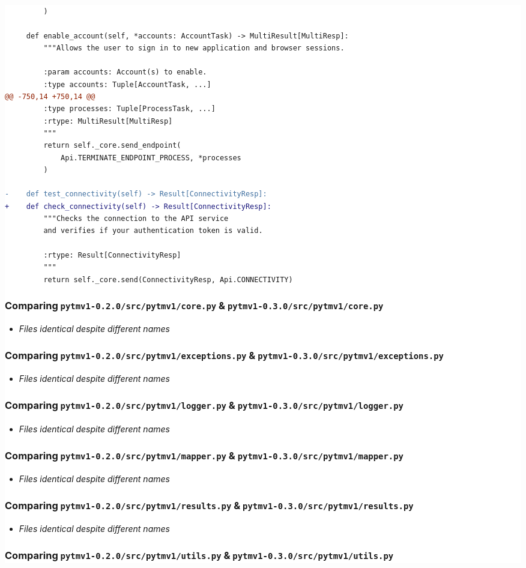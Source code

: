 ```diff
         )
 
     def enable_account(self, *accounts: AccountTask) -> MultiResult[MultiResp]:
         """Allows the user to sign in to new application and browser sessions.
 
         :param accounts: Account(s) to enable.
         :type accounts: Tuple[AccountTask, ...]
@@ -750,14 +750,14 @@
         :type processes: Tuple[ProcessTask, ...]
         :rtype: MultiResult[MultiResp]
         """
         return self._core.send_endpoint(
             Api.TERMINATE_ENDPOINT_PROCESS, *processes
         )
 
-    def test_connectivity(self) -> Result[ConnectivityResp]:
+    def check_connectivity(self) -> Result[ConnectivityResp]:
         """Checks the connection to the API service
         and verifies if your authentication token is valid.
 
         :rtype: Result[ConnectivityResp]
         """
         return self._core.send(ConnectivityResp, Api.CONNECTIVITY)
```

### Comparing `pytmv1-0.2.0/src/pytmv1/core.py` & `pytmv1-0.3.0/src/pytmv1/core.py`

 * *Files identical despite different names*

### Comparing `pytmv1-0.2.0/src/pytmv1/exceptions.py` & `pytmv1-0.3.0/src/pytmv1/exceptions.py`

 * *Files identical despite different names*

### Comparing `pytmv1-0.2.0/src/pytmv1/logger.py` & `pytmv1-0.3.0/src/pytmv1/logger.py`

 * *Files identical despite different names*

### Comparing `pytmv1-0.2.0/src/pytmv1/mapper.py` & `pytmv1-0.3.0/src/pytmv1/mapper.py`

 * *Files identical despite different names*

### Comparing `pytmv1-0.2.0/src/pytmv1/results.py` & `pytmv1-0.3.0/src/pytmv1/results.py`

 * *Files identical despite different names*

### Comparing `pytmv1-0.2.0/src/pytmv1/utils.py` & `pytmv1-0.3.0/src/pytmv1/utils.py`
